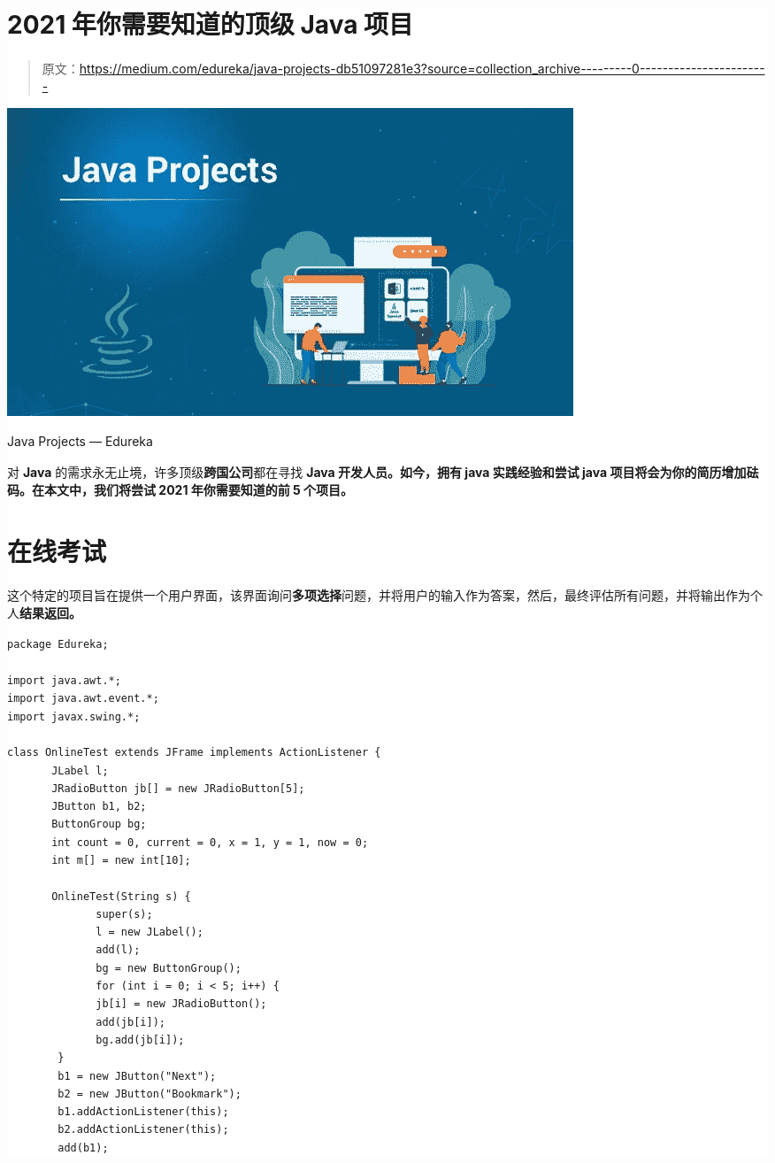 # 2021 年你需要知道的顶级 Java 项目

> 原文：<https://medium.com/edureka/java-projects-db51097281e3?source=collection_archive---------0----------------------->

![](img/7d0a964f8c7e6ff6cc1032d0a4831dfc.png)

Java Projects — Edureka

对 **Java** 的需求永无止境，许多顶级**跨国公司**都在寻找 **Java 开发人员。如今，拥有 java 实践经验和尝试 java 项目将会为你的简历增加砝码。在本文中，我们将尝试 2021 年你需要知道的前 5 个项目。**

# 在线考试

这个特定的项目旨在提供一个用户界面，该界面询问**多项选择**问题，并将用户的输入作为答案，然后，最终评估所有问题，并将输出作为个人**结果返回。**

```
package Edureka;

import java.awt.*;
import java.awt.event.*;
import javax.swing.*;

class OnlineTest extends JFrame implements ActionListener {
       JLabel l;
       JRadioButton jb[] = new JRadioButton[5];
       JButton b1, b2;
       ButtonGroup bg;
       int count = 0, current = 0, x = 1, y = 1, now = 0;
       int m[] = new int[10];

       OnlineTest(String s) {
              super(s);
              l = new JLabel();
              add(l);
              bg = new ButtonGroup();
              for (int i = 0; i < 5; i++) {
              jb[i] = new JRadioButton();
              add(jb[i]);
              bg.add(jb[i]);
        }
        b1 = new JButton("Next");
        b2 = new JButton("Bookmark");
        b1.addActionListener(this);
        b2.addActionListener(this);
        add(b1);
```